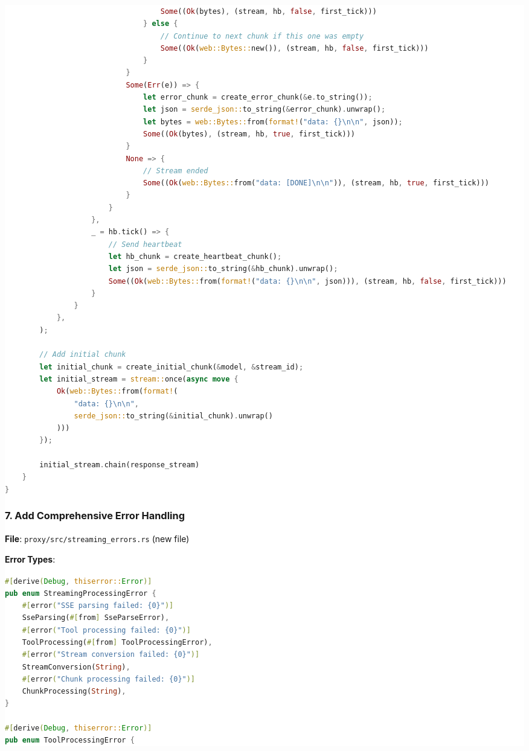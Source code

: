 ```rust
                                    Some((Ok(bytes), (stream, hb, false, first_tick)))
                                } else {
                                    // Continue to next chunk if this one was empty
                                    Some((Ok(web::Bytes::new()), (stream, hb, false, first_tick)))
                                }
                            }
                            Some(Err(e)) => {
                                let error_chunk = create_error_chunk(&e.to_string());
                                let json = serde_json::to_string(&error_chunk).unwrap();
                                let bytes = web::Bytes::from(format!("data: {}\n\n", json));
                                Some((Ok(bytes), (stream, hb, true, first_tick)))
                            }
                            None => {
                                // Stream ended
                                Some((Ok(web::Bytes::from("data: [DONE]\n\n")), (stream, hb, true, first_tick)))
                            }
                        }
                    },
                    _ = hb.tick() => {
                        // Send heartbeat
                        let hb_chunk = create_heartbeat_chunk();
                        let json = serde_json::to_string(&hb_chunk).unwrap();
                        Some((Ok(web::Bytes::from(format!("data: {}\n\n", json))), (stream, hb, false, first_tick)))
                    }
                }
            },
        );

        // Add initial chunk
        let initial_chunk = create_initial_chunk(&model, &stream_id);
        let initial_stream = stream::once(async move {
            Ok(web::Bytes::from(format!(
                "data: {}\n\n",
                serde_json::to_string(&initial_chunk).unwrap()
            )))
        });

        initial_stream.chain(response_stream)
    }
}
```

### 7. Add Comprehensive Error Handling
**File**: `proxy/src/streaming_errors.rs` (new file)

**Error Types**:
```rust
#[derive(Debug, thiserror::Error)]
pub enum StreamingProcessingError {
    #[error("SSE parsing failed: {0}")]
    SseParsing(#[from] SseParseError),
    #[error("Tool processing failed: {0}")]
    ToolProcessing(#[from] ToolProcessingError),
    #[error("Stream conversion failed: {0}")]
    StreamConversion(String),
    #[error("Chunk processing failed: {0}")]
    ChunkProcessing(String),
}

#[derive(Debug, thiserror::Error)]
pub enum ToolProcessingError {
```